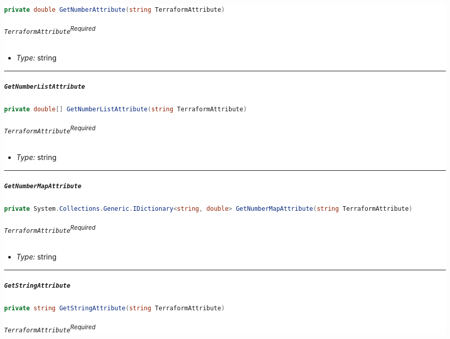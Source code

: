 ```csharp
private double GetNumberAttribute(string TerraformAttribute)
```

###### `TerraformAttribute`<sup>Required</sup> <a name="TerraformAttribute" id="@cdktf/provider-cloudflare.r2BucketLock.R2BucketLock.getNumberAttribute.parameter.terraformAttribute"></a>

- *Type:* string

---

##### `GetNumberListAttribute` <a name="GetNumberListAttribute" id="@cdktf/provider-cloudflare.r2BucketLock.R2BucketLock.getNumberListAttribute"></a>

```csharp
private double[] GetNumberListAttribute(string TerraformAttribute)
```

###### `TerraformAttribute`<sup>Required</sup> <a name="TerraformAttribute" id="@cdktf/provider-cloudflare.r2BucketLock.R2BucketLock.getNumberListAttribute.parameter.terraformAttribute"></a>

- *Type:* string

---

##### `GetNumberMapAttribute` <a name="GetNumberMapAttribute" id="@cdktf/provider-cloudflare.r2BucketLock.R2BucketLock.getNumberMapAttribute"></a>

```csharp
private System.Collections.Generic.IDictionary<string, double> GetNumberMapAttribute(string TerraformAttribute)
```

###### `TerraformAttribute`<sup>Required</sup> <a name="TerraformAttribute" id="@cdktf/provider-cloudflare.r2BucketLock.R2BucketLock.getNumberMapAttribute.parameter.terraformAttribute"></a>

- *Type:* string

---

##### `GetStringAttribute` <a name="GetStringAttribute" id="@cdktf/provider-cloudflare.r2BucketLock.R2BucketLock.getStringAttribute"></a>

```csharp
private string GetStringAttribute(string TerraformAttribute)
```

###### `TerraformAttribute`<sup>Required</sup> <a name="TerraformAttribute" id="@cdktf/provider-cloudflare.r2BucketLock.R2BucketLock.getStringAttribute.parameter.terraformAttribute"></a>
